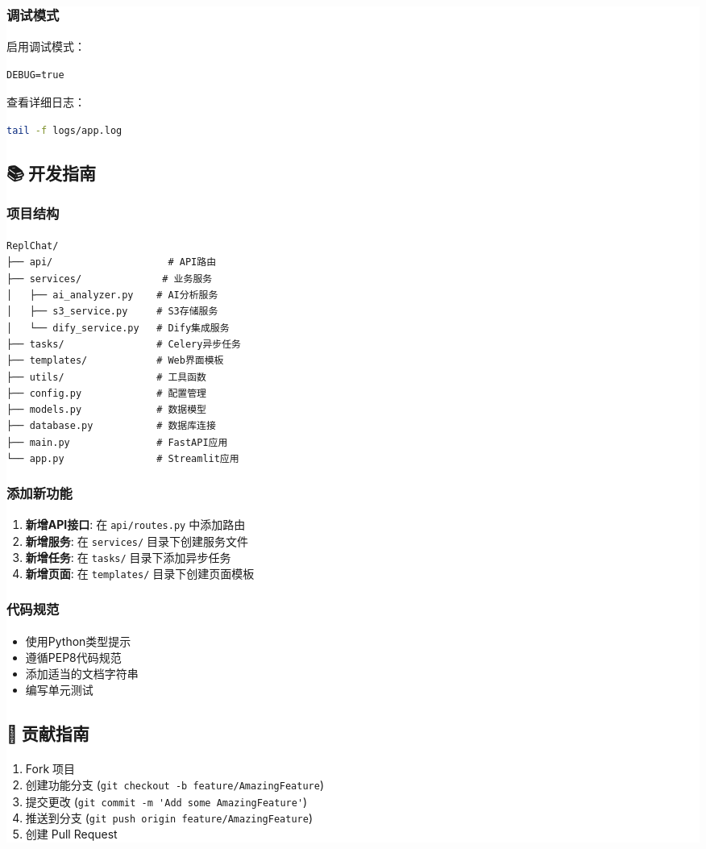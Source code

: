 ### 调试模式

启用调试模式：
```env
DEBUG=true
```

查看详细日志：
```bash
tail -f logs/app.log
```

## 📚 开发指南

### 项目结构

```
ReplChat/
├── api/                    # API路由
├── services/              # 业务服务
│   ├── ai_analyzer.py    # AI分析服务
│   ├── s3_service.py     # S3存储服务
│   └── dify_service.py   # Dify集成服务
├── tasks/                # Celery异步任务
├── templates/            # Web界面模板
├── utils/                # 工具函数
├── config.py             # 配置管理
├── models.py             # 数据模型
├── database.py           # 数据库连接
├── main.py               # FastAPI应用
└── app.py                # Streamlit应用
```

### 添加新功能

1. **新增API接口**: 在 `api/routes.py` 中添加路由
2. **新增服务**: 在 `services/` 目录下创建服务文件
3. **新增任务**: 在 `tasks/` 目录下添加异步任务
4. **新增页面**: 在 `templates/` 目录下创建页面模板

### 代码规范

- 使用Python类型提示
- 遵循PEP8代码规范
- 添加适当的文档字符串
- 编写单元测试

## 🤝 贡献指南

1. Fork 项目
2. 创建功能分支 (`git checkout -b feature/AmazingFeature`)
3. 提交更改 (`git commit -m 'Add some AmazingFeature'`)
4. 推送到分支 (`git push origin feature/AmazingFeature`)
5. 创建 Pull Request
